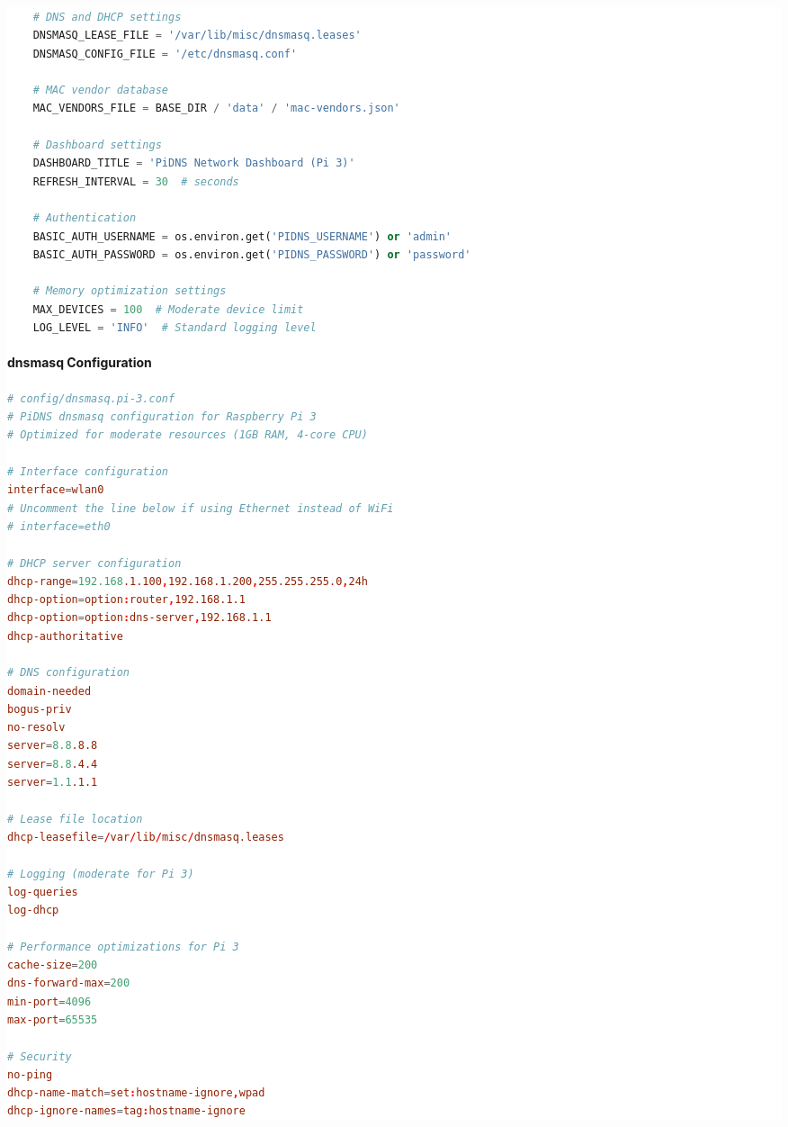 ```python
    # DNS and DHCP settings
    DNSMASQ_LEASE_FILE = '/var/lib/misc/dnsmasq.leases'
    DNSMASQ_CONFIG_FILE = '/etc/dnsmasq.conf'
    
    # MAC vendor database
    MAC_VENDORS_FILE = BASE_DIR / 'data' / 'mac-vendors.json'
    
    # Dashboard settings
    DASHBOARD_TITLE = 'PiDNS Network Dashboard (Pi 3)'
    REFRESH_INTERVAL = 30  # seconds
    
    # Authentication
    BASIC_AUTH_USERNAME = os.environ.get('PIDNS_USERNAME') or 'admin'
    BASIC_AUTH_PASSWORD = os.environ.get('PIDNS_PASSWORD') or 'password'
    
    # Memory optimization settings
    MAX_DEVICES = 100  # Moderate device limit
    LOG_LEVEL = 'INFO'  # Standard logging level
```

#### dnsmasq Configuration
```conf
# config/dnsmasq.pi-3.conf
# PiDNS dnsmasq configuration for Raspberry Pi 3
# Optimized for moderate resources (1GB RAM, 4-core CPU)

# Interface configuration
interface=wlan0
# Uncomment the line below if using Ethernet instead of WiFi
# interface=eth0

# DHCP server configuration
dhcp-range=192.168.1.100,192.168.1.200,255.255.255.0,24h
dhcp-option=option:router,192.168.1.1
dhcp-option=option:dns-server,192.168.1.1
dhcp-authoritative

# DNS configuration
domain-needed
bogus-priv
no-resolv
server=8.8.8.8
server=8.8.4.4
server=1.1.1.1

# Lease file location
dhcp-leasefile=/var/lib/misc/dnsmasq.leases

# Logging (moderate for Pi 3)
log-queries
log-dhcp

# Performance optimizations for Pi 3
cache-size=200
dns-forward-max=200
min-port=4096
max-port=65535

# Security
no-ping
dhcp-name-match=set:hostname-ignore,wpad
dhcp-ignore-names=tag:hostname-ignore

```
